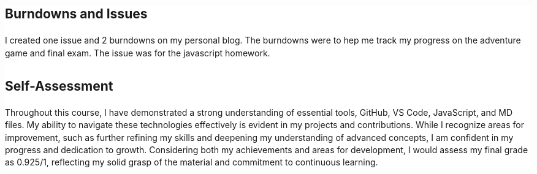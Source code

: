 </ul>
<h2>Burndowns and Issues</h2>
<p>I created one issue and 2 burndowns on my personal blog. The burndowns were to hep me track my progress on the adventure game and final exam. The issue was for the javascript homework.</p>
<h2>Self-Assessment</h2>
<p>Throughout this course, I have demonstrated a strong understanding of essential tools, GitHub, VS Code, JavaScript, and MD files. My ability to navigate these technologies effectively is evident in my projects and contributions. While I recognize areas for improvement, such as further refining my skills and deepening my understanding of advanced concepts, I am confident in my progress and dedication to growth. Considering both my achievements and areas for development, I would assess my final grade as 0.925/1, reflecting my solid grasp of the material and commitment to continuous learning.</p>